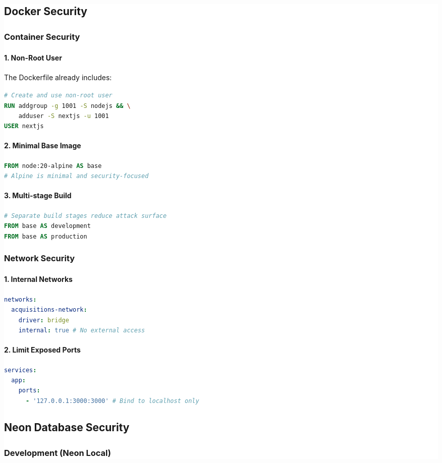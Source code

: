 ## Docker Security

### Container Security

#### 1. Non-Root User

The Dockerfile already includes:

```dockerfile
# Create and use non-root user
RUN addgroup -g 1001 -S nodejs && \
    adduser -S nextjs -u 1001
USER nextjs
```

#### 2. Minimal Base Image

```dockerfile
FROM node:20-alpine AS base
# Alpine is minimal and security-focused
```

#### 3. Multi-stage Build

```dockerfile
# Separate build stages reduce attack surface
FROM base AS development
FROM base AS production
```

### Network Security

#### 1. Internal Networks

```yaml
networks:
  acquisitions-network:
    driver: bridge
    internal: true # No external access
```

#### 2. Limit Exposed Ports

```yaml
services:
  app:
    ports:
      - '127.0.0.1:3000:3000' # Bind to localhost only
```

## Neon Database Security

### Development (Neon Local)
